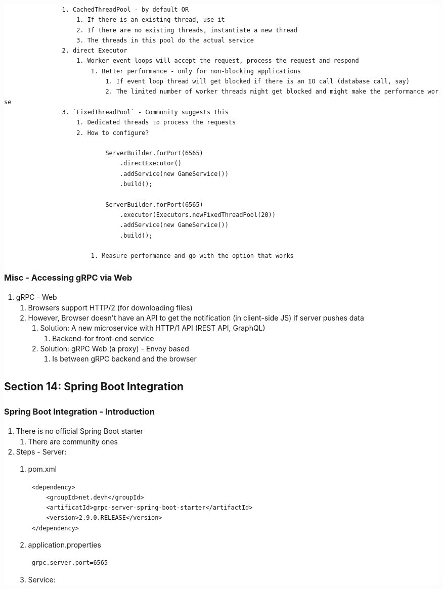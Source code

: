 					1. CachedThreadPool - by default OR
						1. If there is an existing thread, use it
						2. If there are no existing threads, instantiate a new thread
						3. The threads in this pool do the actual service
					2. direct Executor
						1. Worker event loops will accept the request, process the request and respond
							1. Better performance - only for non-blocking applications
								1. If event loop thread will get blocked if there is an IO call (database call, say)
								2. The limited number of worker threads might get blocked and might make the performance worse
					3. `FixedThreadPool` - Community suggests this
						1. Dedicated threads to process the requests
						2. How to configure?

								ServerBuilder.forPort(6565)
									.directExecutor()
									.addService(new GameService())
									.build();

								ServerBuilder.forPort(6565)
									.executor(Executors.newFixedThreadPool(20))
									.addService(new GameService())
									.build();

							1. Measure performance and go with the option that works

### Misc - Accessing gRPC via Web ###
1. gRPC - Web
	1. Browsers support HTTP/2 (for downloading files)
	2. However, Browser doesn't have an API to get the notification (in client-side JS) if server pushes data
		1. Solution: A new microservice with HTTP/1 API (REST API, GraphQL)
			1. Backend-for front-end service
		2. Solution: gRPC Web (a proxy) - Envoy based
			1. Is between gRPC backend and the browser

## Section 14: Spring Boot Integration ##
### Spring Boot Integration - Introduction ###
1. There is no official Spring Boot starter
	1. There are community ones
2. Steps - Server:
	1. pom.xml

			<dependency>
				<groupId>net.devh</groupId>
				<artificatId>grpc-server-spring-boot-starter</artifactId>
				<version>2.9.0.RELEASE</version>
			</dependency>

	2. application.properties

			grpc.server.port=6565

	3. Service:
